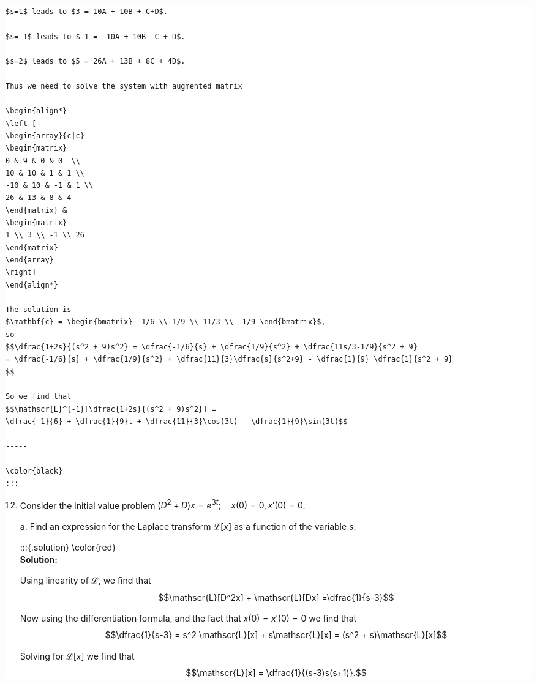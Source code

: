 	$s=1$ leads to $3 = 10A + 10B + C+D$.
	
	$s=-1$ leads to $-1 = -10A + 10B -C + D$.
	
	$s=2$ leads to $5 = 26A + 13B + 8C + 4D$.
	
	Thus we need to solve the system with augmented matrix
	
	\begin{align*}
	\left [
	\begin{array}{c|c}
	\begin{matrix}
	0 & 9 & 0 & 0  \\
	10 & 10 & 1 & 1 \\
	-10 & 10 & -1 & 1 \\
	26 & 13 & 8 & 4
	\end{matrix} &
	\begin{matrix}
	1 \\ 3 \\ -1 \\ 26
	\end{matrix}
	\end{array}
	\right]
	\end{align*}

    The solution is 
	$\mathbf{c} = \begin{bmatrix} -1/6 \\ 1/9 \\ 11/3 \\ -1/9 \end{bmatrix}$,
	so
	$$\dfrac{1+2s}{(s^2 + 9)s^2} = \dfrac{-1/6}{s} + \dfrac{1/9}{s^2} + \dfrac{11s/3-1/9}{s^2 + 9}
	= \dfrac{-1/6}{s} + \dfrac{1/9}{s^2} + \dfrac{11}{3}\dfrac{s}{s^2+9} - \dfrac{1}{9} \dfrac{1}{s^2 + 9}	
	$$
	
	So we find that
	$$\mathscr{L}^{-1}[\dfrac{1+2s}{(s^2 + 9)s^2}] = 
	\dfrac{-1}{6} + \dfrac{1}{9}t + \dfrac{11}{3}\cos(3t) - \dfrac{1}{9}\sin(3t)$$
	
    -----
   
    \color{black}
    :::
	

12. Consider the initial value problem $(D^2 + D)x = e^{3t}; \quad x(0) = 0, x'(0) = 0$.

    a. Find an expression for the Laplace transform $\mathscr{L}[x]$ as
       a function of the variable $s$.

       :::{.solution}
       \color{red}  
       **Solution:**
      
	   Using linearity of $\mathscr{L}$, we find that
	   $$\mathscr{L}[D^2x] + \mathscr{L}[Dx] =\dfrac{1}{s-3}$$
	  
	   Now using the differentiation formula, and the fact that $x(0)=x'(0)=0$ we find that
	   $$\dfrac{1}{s-3} = s^2 \mathscr{L}[x] + s\mathscr{L}[x] = (s^2 + s)\mathscr{L}[x]$$
	   
	   Solving for $\mathscr{L}[x]$ we find that
	   $$\mathscr{L}[x] = \dfrac{1}{(s-3)s(s+1)}.$$
   
